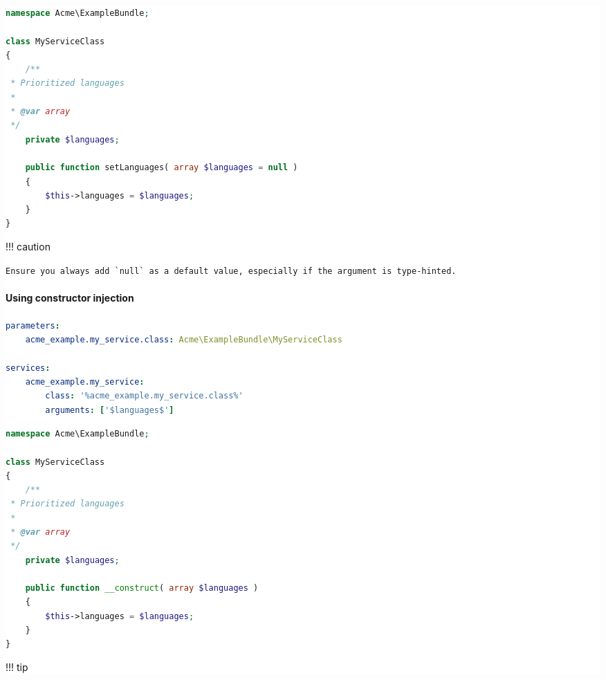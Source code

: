 ``` php
namespace Acme\ExampleBundle;

class MyServiceClass
{
    /**
 * Prioritized languages
 *
 * @var array
 */
    private $languages;

    public function setLanguages( array $languages = null )
    {
        $this->languages = $languages;
    }
}
```

!!! caution

    Ensure you always add `null` as a default value, especially if the argument is type-hinted.

#### Using constructor injection

``` yaml
parameters:
    acme_example.my_service.class: Acme\ExampleBundle\MyServiceClass

services:
    acme_example.my_service:
        class: '%acme_example.my_service.class%'
        arguments: ['$languages$']
```

``` php
namespace Acme\ExampleBundle;

class MyServiceClass
{
    /**
 * Prioritized languages
 *
 * @var array
 */
    private $languages;

    public function __construct( array $languages )
    {
        $this->languages = $languages;
    }
}
```

!!! tip
